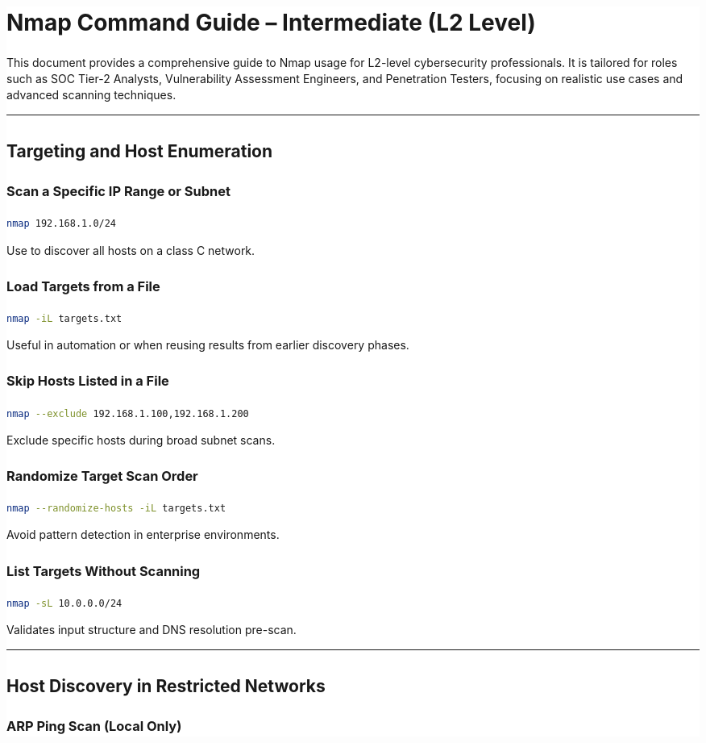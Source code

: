 # Nmap Command Guide – Intermediate (L2 Level)

This document provides a comprehensive guide to Nmap usage for L2-level cybersecurity professionals. It is tailored for roles such as SOC Tier-2 Analysts, Vulnerability Assessment Engineers, and Penetration Testers, focusing on realistic use cases and advanced scanning techniques.

---

## Targeting and Host Enumeration

### Scan a Specific IP Range or Subnet

```bash
nmap 192.168.1.0/24
```

Use to discover all hosts on a class C network.

### Load Targets from a File

```bash
nmap -iL targets.txt
```

Useful in automation or when reusing results from earlier discovery phases.

### Skip Hosts Listed in a File

```bash
nmap --exclude 192.168.1.100,192.168.1.200
```

Exclude specific hosts during broad subnet scans.

### Randomize Target Scan Order

```bash
nmap --randomize-hosts -iL targets.txt
```

Avoid pattern detection in enterprise environments.

### List Targets Without Scanning

```bash
nmap -sL 10.0.0.0/24
```

Validates input structure and DNS resolution pre-scan.

---

## Host Discovery in Restricted Networks

### ARP Ping Scan (Local Only)
